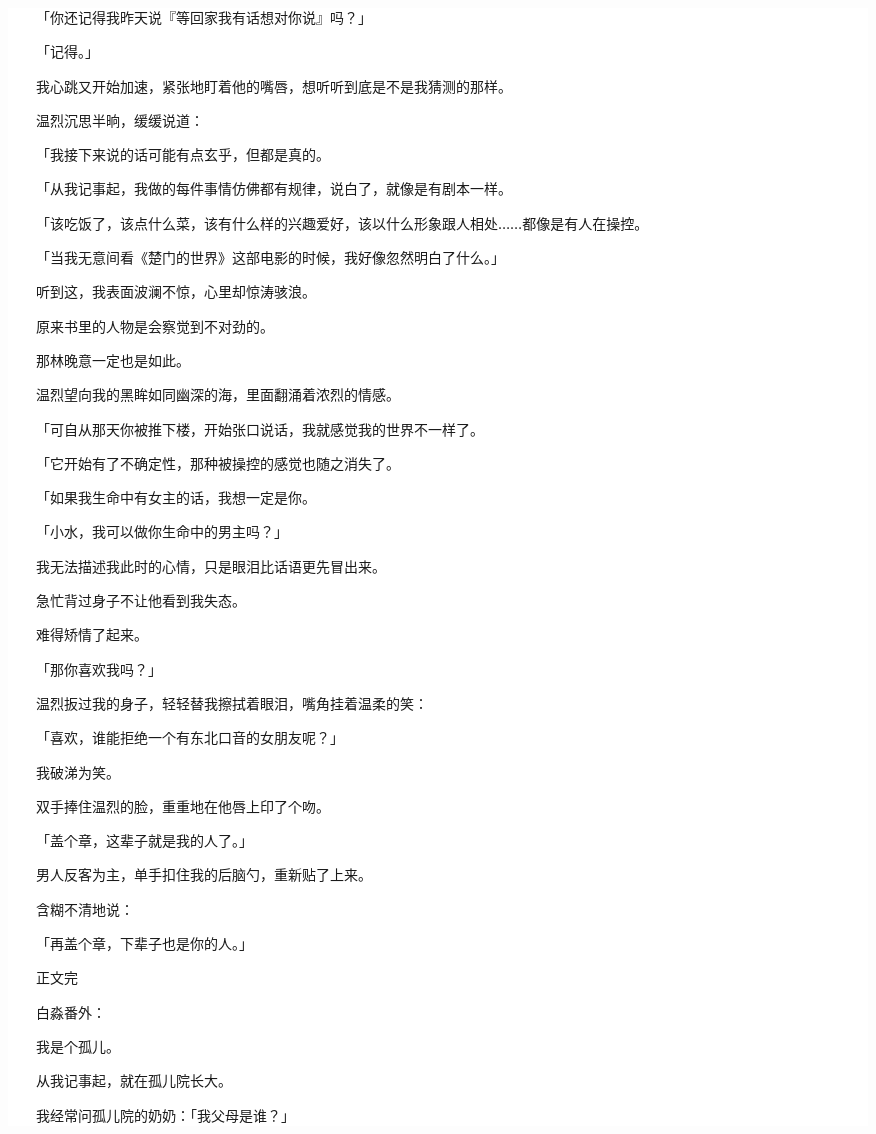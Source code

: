 &emsp;&emsp;「你还记得我昨天说『等回家我有话想对你说』吗？」  
  
&emsp;&emsp;「记得。」  
  
&emsp;&emsp;我心跳又开始加速，紧张地盯着他的嘴唇，想听听到底是不是我猜测的那样。  
  
&emsp;&emsp;温烈沉思半晌，缓缓说道：  
  
&emsp;&emsp;「我接下来说的话可能有点玄乎，但都是真的。  
  
&emsp;&emsp;「从我记事起，我做的每件事情仿佛都有规律，说白了，就像是有剧本一样。  
  
&emsp;&emsp;「该吃饭了，该点什么菜，该有什么样的兴趣爱好，该以什么形象跟人相处……都像是有人在操控。  
  
&emsp;&emsp;「当我无意间看《楚门的世界》这部电影的时候，我好像忽然明白了什么。」  
  
&emsp;&emsp;听到这，我表面波澜不惊，心里却惊涛骇浪。  
  
&emsp;&emsp;原来书里的人物是会察觉到不对劲的。  
  
&emsp;&emsp;那林晚意一定也是如此。  
  
&emsp;&emsp;温烈望向我的黑眸如同幽深的海，里面翻涌着浓烈的情感。  
  
&emsp;&emsp;「可自从那天你被推下楼，开始张口说话，我就感觉我的世界不一样了。  
  
&emsp;&emsp;「它开始有了不确定性，那种被操控的感觉也随之消失了。  
  
&emsp;&emsp;「如果我生命中有女主的话，我想一定是你。  
  
&emsp;&emsp;「小水，我可以做你生命中的男主吗？」  
  
&emsp;&emsp;我无法描述我此时的心情，只是眼泪比话语更先冒出来。  
  
&emsp;&emsp;急忙背过身子不让他看到我失态。  
  
&emsp;&emsp;难得矫情了起来。  
  
&emsp;&emsp;「那你喜欢我吗？」  
  
&emsp;&emsp;温烈扳过我的身子，轻轻替我擦拭着眼泪，嘴角挂着温柔的笑：  
  
&emsp;&emsp;「喜欢，谁能拒绝一个有东北口音的女朋友呢？」  
  
&emsp;&emsp;我破涕为笑。  
  
&emsp;&emsp;双手捧住温烈的脸，重重地在他唇上印了个吻。  
  
&emsp;&emsp;「盖个章，这辈子就是我的人了。」  
  
&emsp;&emsp;男人反客为主，单手扣住我的后脑勺，重新贴了上来。  
  
&emsp;&emsp;含糊不清地说：  
  
&emsp;&emsp;「再盖个章，下辈子也是你的人。」  
  
&emsp;&emsp;正文完  
  
&emsp;&emsp;白淼番外：  
  
&emsp;&emsp;我是个孤儿。  
  
&emsp;&emsp;从我记事起，就在孤儿院长大。  
  
&emsp;&emsp;我经常问孤儿院的奶奶：「我父母是谁？」  
  